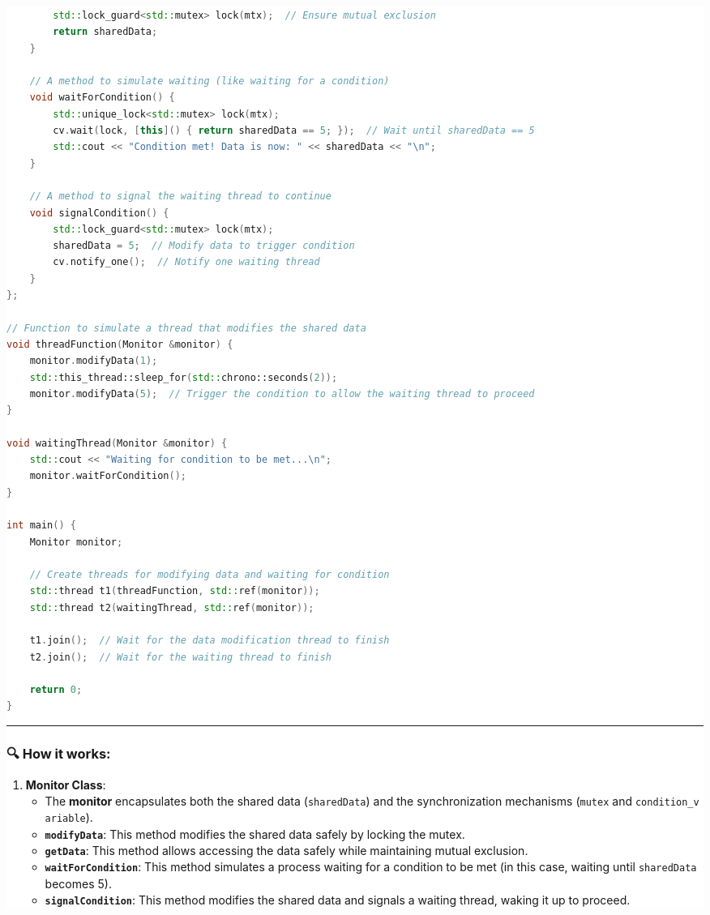 ```cpp
        std::lock_guard<std::mutex> lock(mtx);  // Ensure mutual exclusion
        return sharedData;
    }

    // A method to simulate waiting (like waiting for a condition)
    void waitForCondition() {
        std::unique_lock<std::mutex> lock(mtx);
        cv.wait(lock, [this]() { return sharedData == 5; });  // Wait until sharedData == 5
        std::cout << "Condition met! Data is now: " << sharedData << "\n";
    }

    // A method to signal the waiting thread to continue
    void signalCondition() {
        std::lock_guard<std::mutex> lock(mtx);
        sharedData = 5;  // Modify data to trigger condition
        cv.notify_one();  // Notify one waiting thread
    }
};

// Function to simulate a thread that modifies the shared data
void threadFunction(Monitor &monitor) {
    monitor.modifyData(1);
    std::this_thread::sleep_for(std::chrono::seconds(2));
    monitor.modifyData(5);  // Trigger the condition to allow the waiting thread to proceed
}

void waitingThread(Monitor &monitor) {
    std::cout << "Waiting for condition to be met...\n";
    monitor.waitForCondition();
}

int main() {
    Monitor monitor;

    // Create threads for modifying data and waiting for condition
    std::thread t1(threadFunction, std::ref(monitor));  
    std::thread t2(waitingThread, std::ref(monitor));

    t1.join();  // Wait for the data modification thread to finish
    t2.join();  // Wait for the waiting thread to finish

    return 0;
}
```

---

### 🔍 **How it works:**

1. **Monitor Class**:
   - The **monitor** encapsulates both the shared data (`sharedData`) and the synchronization mechanisms (`mutex` and `condition_variable`).
   - **`modifyData`**: This method modifies the shared data safely by locking the mutex.
   - **`getData`**: This method allows accessing the data safely while maintaining mutual exclusion.
   - **`waitForCondition`**: This method simulates a process waiting for a condition to be met (in this case, waiting until `sharedData` becomes 5).
   - **`signalCondition`**: This method modifies the shared data and signals a waiting thread, waking it up to proceed.
